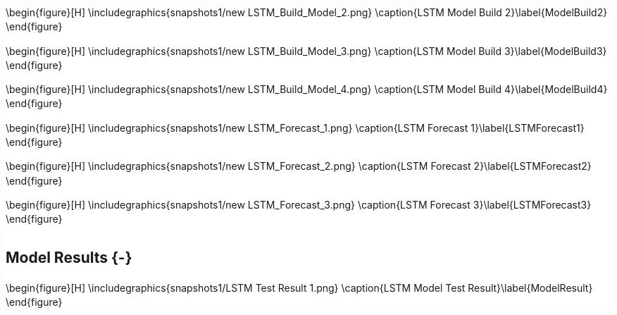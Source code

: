 \begin{figure}[H]
\includegraphics{snapshots1/new LSTM_Build_Model_2.png}
\caption{LSTM Model Build 2}\label{ModelBuild2}
\end{figure}

\begin{figure}[H]
\includegraphics{snapshots1/new LSTM_Build_Model_3.png}
\caption{LSTM Model Build 3}\label{ModelBuild3}
\end{figure}

\begin{figure}[H]
\includegraphics{snapshots1/new LSTM_Build_Model_4.png}
\caption{LSTM Model Build 4}\label{ModelBuild4}
\end{figure}


\begin{figure}[H]
\includegraphics{snapshots1/new LSTM_Forecast_1.png}
\caption{LSTM Forecast 1}\label{LSTMForecast1}
\end{figure}

\begin{figure}[H]
\includegraphics{snapshots1/new LSTM_Forecast_2.png}
\caption{LSTM Forecast 2}\label{LSTMForecast2}
\end{figure}

\begin{figure}[H]
\includegraphics{snapshots1/new LSTM_Forecast_3.png}
\caption{LSTM Forecast 3}\label{LSTMForecast3}
\end{figure}



## **Model Results** {-}

\begin{figure}[H]
\includegraphics{snapshots1/LSTM Test Result 1.png}
\caption{LSTM Model Test Result}\label{ModelResult}
\end{figure}



